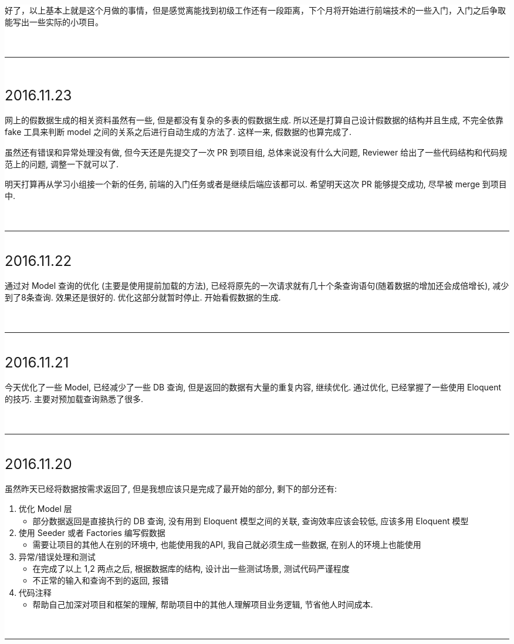 
好了，以上基本上就是这个月做的事情，但是感觉离能找到初级工作还有一段距离，下个月将开始进行前端技术的一些入门，入门之后争取能写出一些实际的小项目。



    
<br />
    
---
<br />

<font size=5> 2016.11.23 </font>

网上的假数据生成的相关资料虽然有一些, 但是都没有复杂的多表的假数据生成. 所以还是打算自己设计假数据的结构并且生成, 不完全依靠 fake 工具来判断 model 之间的关系之后进行自动生成的方法了. 这样一来, 假数据的也算完成了. 

虽然还有错误和异常处理没有做, 但今天还是先提交了一次 PR 到项目组, 总体来说没有什么大问题, Reviewer 给出了一些代码结构和代码规范上的问题, 调整一下就可以了.

明天打算再从学习小组接一个新的任务, 前端的入门任务或者是继续后端应该都可以. 希望明天这次 PR 能够提交成功, 尽早被 merge 到项目中.

<br />
    
---
<br />
<font size=5> 2016.11.22 </font>

通过对 Model 查询的优化 (主要是使用提前加载的方法), 已经将原先的一次请求就有几十个条查询语句(随着数据的增加还会成倍增长), 减少到了8条查询. 效果还是很好的. 优化这部分就暂时停止. 开始看假数据的生成.

<br />
    
---
<br />
<font size=5> 2016.11.21 </font>

今天优化了一些 Model, 已经减少了一些 DB 查询, 但是返回的数据有大量的重复内容, 继续优化.
通过优化, 已经掌握了一些使用 Eloquent 的技巧. 主要对预加载查询熟悉了很多.


<br />
    
---
<br />
<font size=5> 2016.11.20 </font>

虽然昨天已经将数据按需求返回了, 但是我想应该只是完成了最开始的部分, 剩下的部分还有: 

1. 优化 Model 层
    - 部分数据返回是直接执行的 DB 查询, 没有用到 Eloquent 模型之间的关联, 查询效率应该会较低, 应该多用 Eloquent 模型
2. 使用 Seeder 或者 Factories 编写假数据
    - 需要让项目的其他人在别的环境中, 也能使用我的API, 我自己就必须生成一些数据, 在别人的环境上也能使用
3. 异常/错误处理和测试
    - 在完成了以上 1,2 两点之后, 根据数据库的结构, 设计出一些测试场景, 测试代码严谨程度
    - 不正常的输入和查询不到的返回, 报错
4. 代码注释
    - 帮助自己加深对项目和框架的理解, 帮助项目中的其他人理解项目业务逻辑, 节省他人时间成本.




<br />
    
---